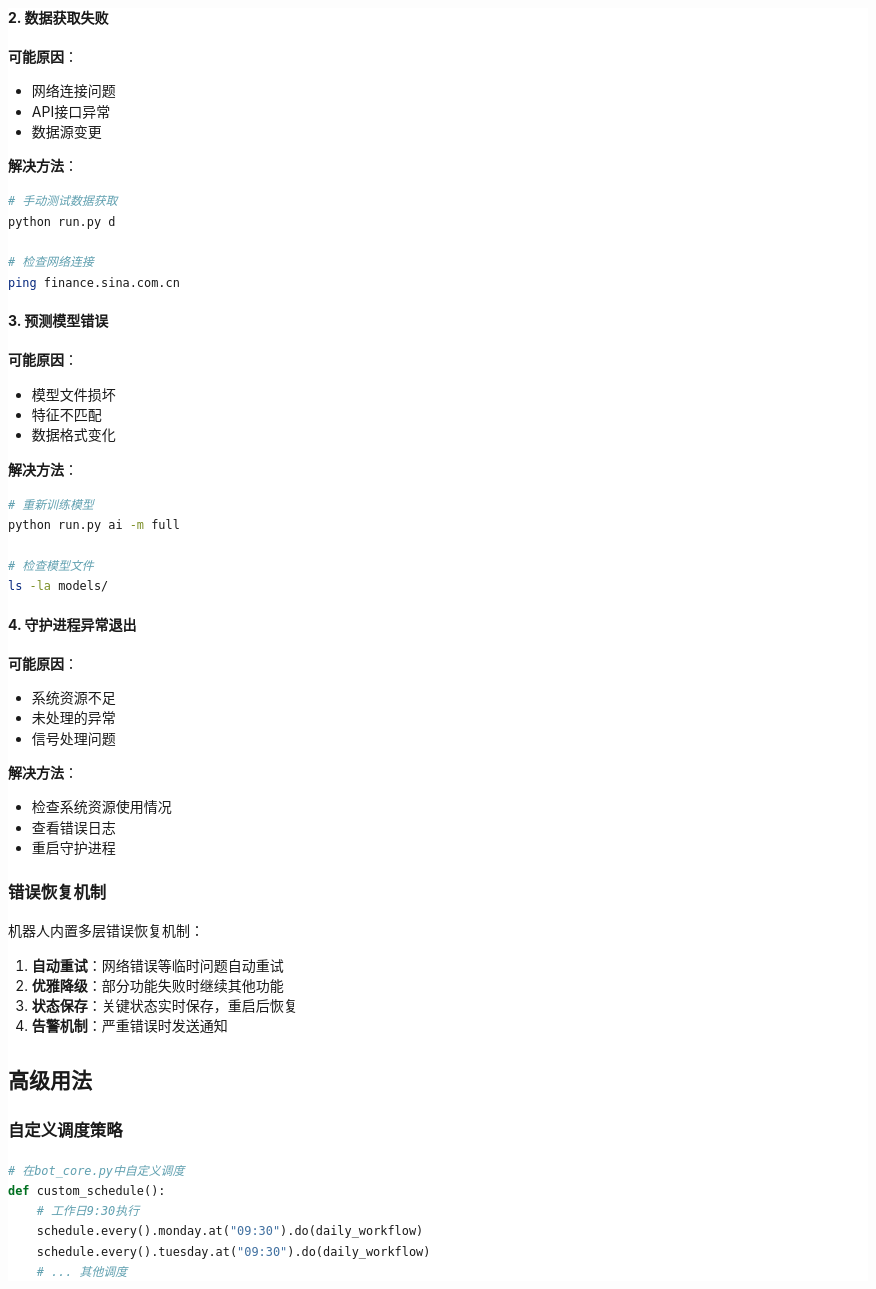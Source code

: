 #### 2. 数据获取失败
**可能原因**：
- 网络连接问题
- API接口异常
- 数据源变更

**解决方法**：
```bash
# 手动测试数据获取
python run.py d

# 检查网络连接
ping finance.sina.com.cn
```

#### 3. 预测模型错误
**可能原因**：
- 模型文件损坏
- 特征不匹配
- 数据格式变化

**解决方法**：
```bash
# 重新训练模型
python run.py ai -m full

# 检查模型文件
ls -la models/
```

#### 4. 守护进程异常退出
**可能原因**：
- 系统资源不足
- 未处理的异常
- 信号处理问题

**解决方法**：
- 检查系统资源使用情况
- 查看错误日志
- 重启守护进程

### 错误恢复机制
机器人内置多层错误恢复机制：

1. **自动重试**：网络错误等临时问题自动重试
2. **优雅降级**：部分功能失败时继续其他功能
3. **状态保存**：关键状态实时保存，重启后恢复
4. **告警机制**：严重错误时发送通知

## 高级用法

### 自定义调度策略
```python
# 在bot_core.py中自定义调度
def custom_schedule():
    # 工作日9:30执行
    schedule.every().monday.at("09:30").do(daily_workflow)
    schedule.every().tuesday.at("09:30").do(daily_workflow)
    # ... 其他调度
```
